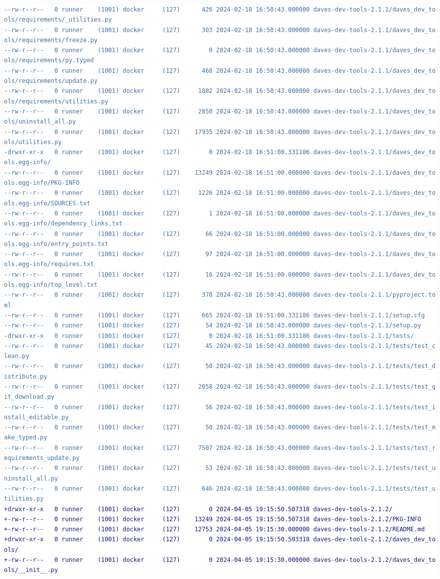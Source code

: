 ```diff
--rw-r--r--   0 runner    (1001) docker     (127)      426 2024-02-18 16:50:43.000000 daves-dev-tools-2.1.1/daves_dev_tools/requirements/_utilities.py
--rw-r--r--   0 runner    (1001) docker     (127)      303 2024-02-18 16:50:43.000000 daves-dev-tools-2.1.1/daves_dev_tools/requirements/freeze.py
--rw-r--r--   0 runner    (1001) docker     (127)        0 2024-02-18 16:50:43.000000 daves-dev-tools-2.1.1/daves_dev_tools/requirements/py.typed
--rw-r--r--   0 runner    (1001) docker     (127)      468 2024-02-18 16:50:43.000000 daves-dev-tools-2.1.1/daves_dev_tools/requirements/update.py
--rw-r--r--   0 runner    (1001) docker     (127)     1882 2024-02-18 16:50:43.000000 daves-dev-tools-2.1.1/daves_dev_tools/requirements/utilities.py
--rw-r--r--   0 runner    (1001) docker     (127)     2850 2024-02-18 16:50:43.000000 daves-dev-tools-2.1.1/daves_dev_tools/uninstall_all.py
--rw-r--r--   0 runner    (1001) docker     (127)    17935 2024-02-18 16:50:43.000000 daves-dev-tools-2.1.1/daves_dev_tools/utilities.py
-drwxr-xr-x   0 runner    (1001) docker     (127)        0 2024-02-18 16:51:00.331186 daves-dev-tools-2.1.1/daves_dev_tools.egg-info/
--rw-r--r--   0 runner    (1001) docker     (127)    13249 2024-02-18 16:51:00.000000 daves-dev-tools-2.1.1/daves_dev_tools.egg-info/PKG-INFO
--rw-r--r--   0 runner    (1001) docker     (127)     1226 2024-02-18 16:51:00.000000 daves-dev-tools-2.1.1/daves_dev_tools.egg-info/SOURCES.txt
--rw-r--r--   0 runner    (1001) docker     (127)        1 2024-02-18 16:51:00.000000 daves-dev-tools-2.1.1/daves_dev_tools.egg-info/dependency_links.txt
--rw-r--r--   0 runner    (1001) docker     (127)       66 2024-02-18 16:51:00.000000 daves-dev-tools-2.1.1/daves_dev_tools.egg-info/entry_points.txt
--rw-r--r--   0 runner    (1001) docker     (127)       97 2024-02-18 16:51:00.000000 daves-dev-tools-2.1.1/daves_dev_tools.egg-info/requires.txt
--rw-r--r--   0 runner    (1001) docker     (127)       16 2024-02-18 16:51:00.000000 daves-dev-tools-2.1.1/daves_dev_tools.egg-info/top_level.txt
--rw-r--r--   0 runner    (1001) docker     (127)      378 2024-02-18 16:50:43.000000 daves-dev-tools-2.1.1/pyproject.toml
--rw-r--r--   0 runner    (1001) docker     (127)      665 2024-02-18 16:51:00.331186 daves-dev-tools-2.1.1/setup.cfg
--rw-r--r--   0 runner    (1001) docker     (127)       54 2024-02-18 16:50:43.000000 daves-dev-tools-2.1.1/setup.py
-drwxr-xr-x   0 runner    (1001) docker     (127)        0 2024-02-18 16:51:00.331186 daves-dev-tools-2.1.1/tests/
--rw-r--r--   0 runner    (1001) docker     (127)       45 2024-02-18 16:50:43.000000 daves-dev-tools-2.1.1/tests/test_clean.py
--rw-r--r--   0 runner    (1001) docker     (127)       50 2024-02-18 16:50:43.000000 daves-dev-tools-2.1.1/tests/test_distribute.py
--rw-r--r--   0 runner    (1001) docker     (127)     2058 2024-02-18 16:50:43.000000 daves-dev-tools-2.1.1/tests/test_git_download.py
--rw-r--r--   0 runner    (1001) docker     (127)       56 2024-02-18 16:50:43.000000 daves-dev-tools-2.1.1/tests/test_install_editable.py
--rw-r--r--   0 runner    (1001) docker     (127)       50 2024-02-18 16:50:43.000000 daves-dev-tools-2.1.1/tests/test_make_typed.py
--rw-r--r--   0 runner    (1001) docker     (127)     7507 2024-02-18 16:50:43.000000 daves-dev-tools-2.1.1/tests/test_requirements_update.py
--rw-r--r--   0 runner    (1001) docker     (127)       53 2024-02-18 16:50:43.000000 daves-dev-tools-2.1.1/tests/test_uninstall_all.py
--rw-r--r--   0 runner    (1001) docker     (127)      646 2024-02-18 16:50:43.000000 daves-dev-tools-2.1.1/tests/test_utilities.py
+drwxr-xr-x   0 runner    (1001) docker     (127)        0 2024-04-05 19:15:50.507318 daves-dev-tools-2.1.2/
+-rw-r--r--   0 runner    (1001) docker     (127)    13249 2024-04-05 19:15:50.507318 daves-dev-tools-2.1.2/PKG-INFO
+-rw-r--r--   0 runner    (1001) docker     (127)    12753 2024-04-05 19:15:30.000000 daves-dev-tools-2.1.2/README.md
+drwxr-xr-x   0 runner    (1001) docker     (127)        0 2024-04-05 19:15:50.503318 daves-dev-tools-2.1.2/daves_dev_tools/
+-rw-r--r--   0 runner    (1001) docker     (127)        0 2024-04-05 19:15:30.000000 daves-dev-tools-2.1.2/daves_dev_tools/__init__.py
```